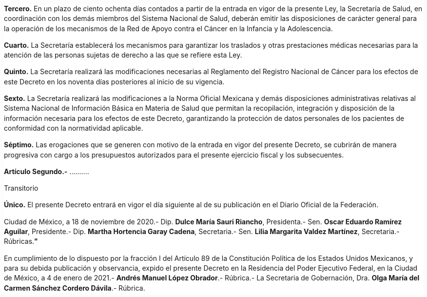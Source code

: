 **Tercero.** En un plazo de ciento ochenta días contados a partir de la entrada en vigor de la presente Ley, la Secretaría de Salud, en coordinación con los demás miembros del Sistema Nacional de Salud, deberán emitir las disposiciones de carácter general para la operación de los mecanismos de la Red de Apoyo contra el Cáncer en la Infancia y la Adolescencia.

**Cuarto.** La Secretaría establecerá los mecanismos para garantizar los traslados y otras prestaciones médicas necesarias para la atención de las personas sujetas de derecho a las que se refiere esta Ley.

**Quinto.** La Secretaría realizará las modificaciones necesarias al Reglamento del Registro Nacional de Cáncer para los efectos de este Decreto en los noventa días posteriores al inicio de su vigencia.

**Sexto.** La Secretaría realizará las modificaciones a la Norma Oficial Mexicana y demás disposiciones administrativas relativas al Sistema Nacional de Información Básica en Materia de Salud que permitan la recopilación, integración y disposición de la información necesaria para los efectos de este Decreto, garantizando la protección de datos personales de los pacientes de conformidad con la normatividad aplicable.

**Séptimo.** Las erogaciones que se generen con motivo de la entrada en vigor del presente Decreto, se cubrirán de manera progresiva con cargo a los presupuestos autorizados para el presente ejercicio fiscal y los subsecuentes.

**Artículo Segundo.-** ..........

Transitorio

**Único.** El presente Decreto entrará en vigor el día siguiente al de su publicación en el Diario Oficial de la Federación.

Ciudad de México, a 18 de noviembre de 2020.- Dip. **Dulce María Sauri Riancho**, Presidenta.- Sen. **Oscar Eduardo Ramírez Aguilar**, Presidente.- Dip. **Martha Hortencia Garay Cadena**, Secretaria.- Sen. **Lilia Margarita Valdez Martínez**, Secretaria.- Rúbricas.**\"**

En cumplimiento de lo dispuesto por la fracción I del Artículo 89 de la Constitución Política de los Estados Unidos Mexicanos, y para su debida publicación y observancia, expido el presente Decreto en la Residencia del Poder Ejecutivo Federal, en la Ciudad de México, a 4 de enero de 2021.- **Andrés Manuel López Obrador**.- Rúbrica.- La Secretaria de Gobernación, Dra. **Olga María del Carmen Sánchez Cordero Dávila**.- Rúbrica.
